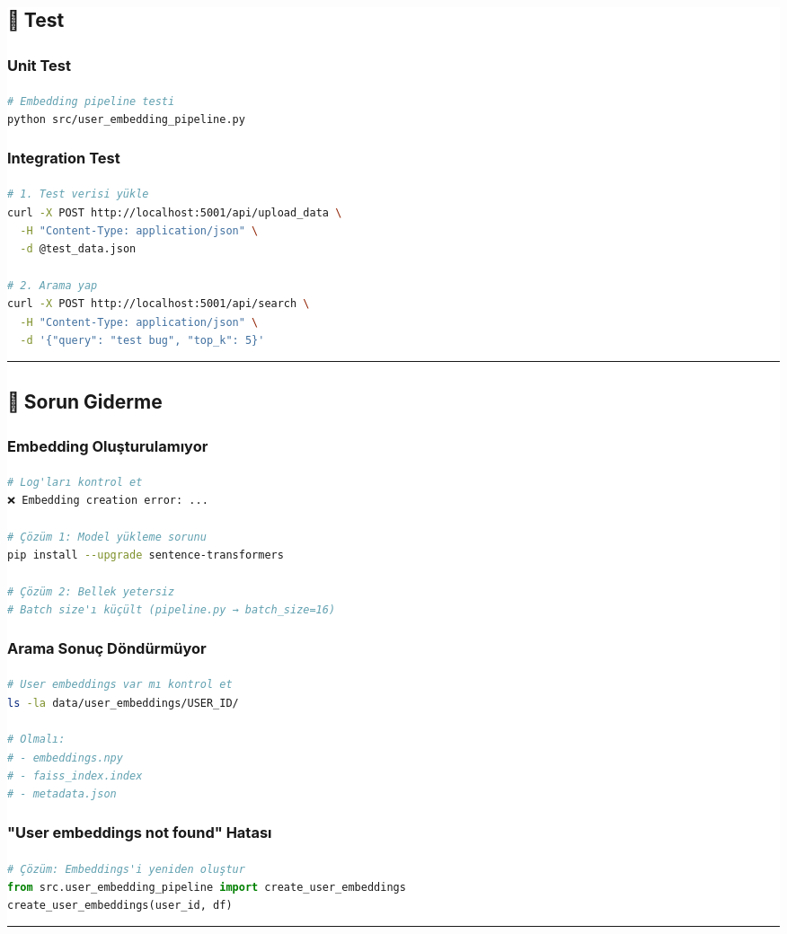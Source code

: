 
## 🧪 Test

### Unit Test
```bash
# Embedding pipeline testi
python src/user_embedding_pipeline.py
```

### Integration Test
```bash
# 1. Test verisi yükle
curl -X POST http://localhost:5001/api/upload_data \
  -H "Content-Type: application/json" \
  -d @test_data.json

# 2. Arama yap
curl -X POST http://localhost:5001/api/search \
  -H "Content-Type: application/json" \
  -d '{"query": "test bug", "top_k": 5}'
```

---

## 🐛 Sorun Giderme

### Embedding Oluşturulamıyor
```bash
# Log'ları kontrol et
❌ Embedding creation error: ...

# Çözüm 1: Model yükleme sorunu
pip install --upgrade sentence-transformers

# Çözüm 2: Bellek yetersiz
# Batch size'ı küçült (pipeline.py → batch_size=16)
```

### Arama Sonuç Döndürmüyor
```bash
# User embeddings var mı kontrol et
ls -la data/user_embeddings/USER_ID/

# Olmalı:
# - embeddings.npy
# - faiss_index.index
# - metadata.json
```

### "User embeddings not found" Hatası
```python
# Çözüm: Embeddings'i yeniden oluştur
from src.user_embedding_pipeline import create_user_embeddings
create_user_embeddings(user_id, df)
```

---